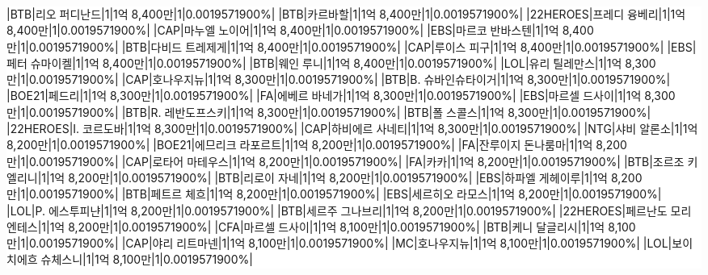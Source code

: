 |BTB|리오 퍼디난드|1|1억 8,400만|1|0.0019571900%|
|BTB|카르바할|1|1억 8,400만|1|0.0019571900%|
|22HEROES|프레디 융베리|1|1억 8,400만|1|0.0019571900%|
|CAP|마누엘 노이어|1|1억 8,400만|1|0.0019571900%|
|EBS|마르코 반바스텐|1|1억 8,400만|1|0.0019571900%|
|BTB|다비드 트레제게|1|1억 8,400만|1|0.0019571900%|
|CAP|루이스 피구|1|1억 8,400만|1|0.0019571900%|
|EBS|페터 슈마이켈|1|1억 8,400만|1|0.0019571900%|
|BTB|웨인 루니|1|1억 8,400만|1|0.0019571900%|
|LOL|유리 틸레만스|1|1억 8,300만|1|0.0019571900%|
|CAP|호나우지뉴|1|1억 8,300만|1|0.0019571900%|
|BTB|B. 슈바인슈타이거|1|1억 8,300만|1|0.0019571900%|
|BOE21|페드리|1|1억 8,300만|1|0.0019571900%|
|FA|에베르 바네가|1|1억 8,300만|1|0.0019571900%|
|EBS|마르셀 드사이|1|1억 8,300만|1|0.0019571900%|
|BTB|R. 레반도프스키|1|1억 8,300만|1|0.0019571900%|
|BTB|폴 스콜스|1|1억 8,300만|1|0.0019571900%|
|22HEROES|I. 코르도바|1|1억 8,300만|1|0.0019571900%|
|CAP|하비에르 사네티|1|1억 8,300만|1|0.0019571900%|
|NTG|샤비 알론소|1|1억 8,200만|1|0.0019571900%|
|BOE21|에므리크 라포르트|1|1억 8,200만|1|0.0019571900%|
|FA|잔루이지 돈나룸마|1|1억 8,200만|1|0.0019571900%|
|CAP|로타어 마테우스|1|1억 8,200만|1|0.0019571900%|
|FA|카카|1|1억 8,200만|1|0.0019571900%|
|BTB|조르조 키엘리니|1|1억 8,200만|1|0.0019571900%|
|BTB|리로이 자네|1|1억 8,200만|1|0.0019571900%|
|EBS|하파엘 게헤이루|1|1억 8,200만|1|0.0019571900%|
|BTB|페트르 체흐|1|1억 8,200만|1|0.0019571900%|
|EBS|세르히오 라모스|1|1억 8,200만|1|0.0019571900%|
|LOL|P. 에스투피냔|1|1억 8,200만|1|0.0019571900%|
|BTB|세르주 그나브리|1|1억 8,200만|1|0.0019571900%|
|22HEROES|페르난도 모리엔테스|1|1억 8,200만|1|0.0019571900%|
|CFA|마르셀 드사이|1|1억 8,100만|1|0.0019571900%|
|BTB|케니 달글리시|1|1억 8,100만|1|0.0019571900%|
|CAP|야리 리트마넨|1|1억 8,100만|1|0.0019571900%|
|MC|호나우지뉴|1|1억 8,100만|1|0.0019571900%|
|LOL|보이치에흐 슈체스니|1|1억 8,100만|1|0.0019571900%|